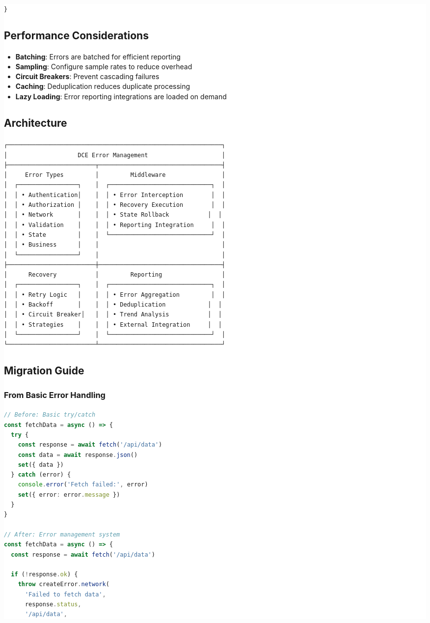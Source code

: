 ```typescript
}
```

## Performance Considerations

- **Batching**: Errors are batched for efficient reporting
- **Sampling**: Configure sample rates to reduce overhead
- **Circuit Breakers**: Prevent cascading failures
- **Caching**: Deduplication reduces duplicate processing
- **Lazy Loading**: Error reporting integrations are loaded on demand

## Architecture

```
┌─────────────────────────────────────────────────────────────┐
│                    DCE Error Management                     │
├─────────────────────────┬───────────────────────────────────┤
│     Error Types         │         Middleware                │
│  ┌─────────────────┐    │  ┌─────────────────────────────┐  │
│  │ • Authentication│    │  │ • Error Interception        │  │
│  │ • Authorization │    │  │ • Recovery Execution        │  │
│  │ • Network       │    │  │ • State Rollback           │  │
│  │ • Validation    │    │  │ • Reporting Integration     │  │
│  │ • State         │    │  └─────────────────────────────┘  │
│  │ • Business      │    │                                   │
│  └─────────────────┘    │                                   │
├─────────────────────────┼───────────────────────────────────┤
│      Recovery           │         Reporting                 │
│  ┌─────────────────┐    │  ┌─────────────────────────────┐  │
│  │ • Retry Logic   │    │  │ • Error Aggregation         │  │
│  │ • Backoff       │    │  │ • Deduplication            │  │
│  │ • Circuit Breaker│   │  │ • Trend Analysis           │  │
│  │ • Strategies    │    │  │ • External Integration     │  │
│  └─────────────────┘    │  └─────────────────────────────┘  │
└─────────────────────────┴───────────────────────────────────┘
```

## Migration Guide

### From Basic Error Handling

```typescript
// Before: Basic try/catch
const fetchData = async () => {
  try {
    const response = await fetch('/api/data')
    const data = await response.json()
    set({ data })
  } catch (error) {
    console.error('Fetch failed:', error)
    set({ error: error.message })
  }
}

// After: Error management system
const fetchData = async () => {
  const response = await fetch('/api/data')
  
  if (!response.ok) {
    throw createError.network(
      'Failed to fetch data',
      response.status,
      '/api/data',
```